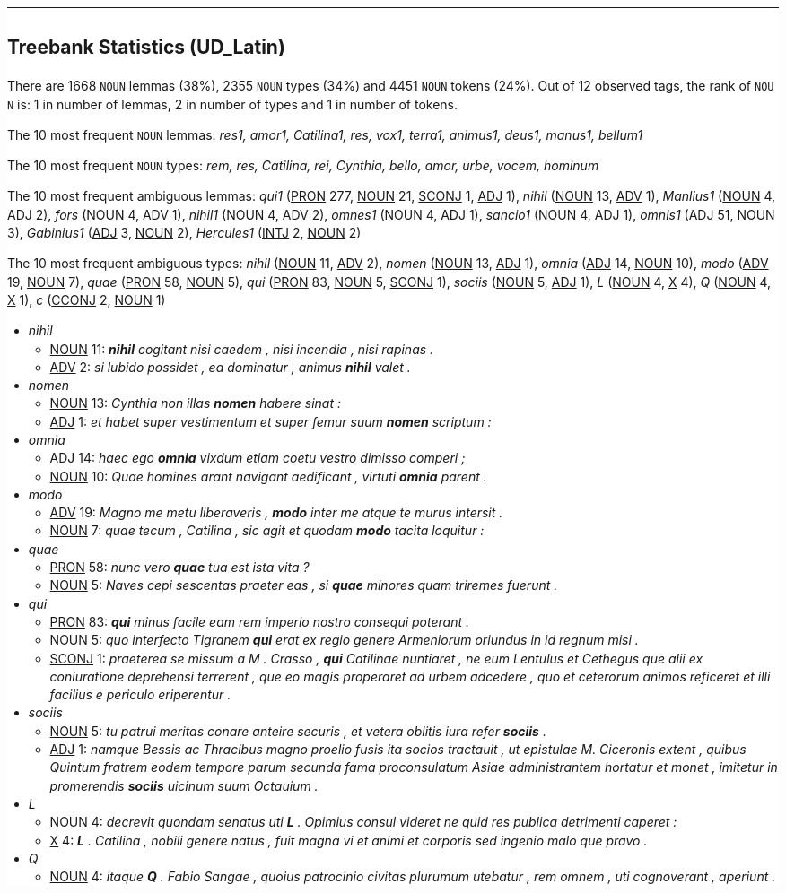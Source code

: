 

--------------------------------------------------------------------------------

## Treebank Statistics (UD_Latin)

There are 1668 `NOUN` lemmas (38%), 2355 `NOUN` types (34%) and 4451 `NOUN` tokens (24%).
Out of 12 observed tags, the rank of `NOUN` is: 1 in number of lemmas, 2 in number of types and 1 in number of tokens.

The 10 most frequent `NOUN` lemmas: <em>res1, amor1, Catilina1, res, vox1, terra1, animus1, deus1, manus1, bellum1</em>

The 10 most frequent `NOUN` types:  <em>rem, res, Catilina, rei, Cynthia, bello, amor, urbe, vocem, hominum</em>

The 10 most frequent ambiguous lemmas: <em>qui1</em> ([PRON]() 277, [NOUN]() 21, [SCONJ]() 1, [ADJ]() 1), <em>nihil</em> ([NOUN]() 13, [ADV]() 1), <em>Manlius1</em> ([NOUN]() 4, [ADJ]() 2), <em>fors</em> ([NOUN]() 4, [ADV]() 1), <em>nihil1</em> ([NOUN]() 4, [ADV]() 2), <em>omnes1</em> ([NOUN]() 4, [ADJ]() 1), <em>sancio1</em> ([NOUN]() 4, [ADJ]() 1), <em>omnis1</em> ([ADJ]() 51, [NOUN]() 3), <em>Gabinius1</em> ([ADJ]() 3, [NOUN]() 2), <em>Hercules1</em> ([INTJ]() 2, [NOUN]() 2)

The 10 most frequent ambiguous types:  <em>nihil</em> ([NOUN]() 11, [ADV]() 2), <em>nomen</em> ([NOUN]() 13, [ADJ]() 1), <em>omnia</em> ([ADJ]() 14, [NOUN]() 10), <em>modo</em> ([ADV]() 19, [NOUN]() 7), <em>quae</em> ([PRON]() 58, [NOUN]() 5), <em>qui</em> ([PRON]() 83, [NOUN]() 5, [SCONJ]() 1), <em>sociis</em> ([NOUN]() 5, [ADJ]() 1), <em>L</em> ([NOUN]() 4, [X]() 4), <em>Q</em> ([NOUN]() 4, [X]() 1), <em>c</em> ([CCONJ]() 2, [NOUN]() 1)


* <em>nihil</em>
  * [NOUN]() 11: <em><b>nihil</b> cogitant nisi caedem , nisi incendia , nisi rapinas .</em>
  * [ADV]() 2: <em>si lubido possidet , ea dominatur , animus <b>nihil</b> valet .</em>
* <em>nomen</em>
  * [NOUN]() 13: <em>Cynthia non illas <b>nomen</b> habere sinat :</em>
  * [ADJ]() 1: <em>et habet super vestimentum et super femur suum <b>nomen</b> scriptum :</em>
* <em>omnia</em>
  * [ADJ]() 14: <em>haec ego <b>omnia</b> vixdum etiam coetu vestro dimisso comperi ;</em>
  * [NOUN]() 10: <em>Quae homines arant navigant aedificant , virtuti <b>omnia</b> parent .</em>
* <em>modo</em>
  * [ADV]() 19: <em>Magno me metu liberaveris , <b>modo</b> inter me atque te murus intersit .</em>
  * [NOUN]() 7: <em>quae tecum , Catilina , sic agit et quodam <b>modo</b> tacita loquitur :</em>
* <em>quae</em>
  * [PRON]() 58: <em>nunc vero <b>quae</b> tua est ista vita ?</em>
  * [NOUN]() 5: <em>Naves cepi sescentas praeter eas , si <b>quae</b> minores quam triremes fuerunt .</em>
* <em>qui</em>
  * [PRON]() 83: <em><b>qui</b> minus facile eam rem imperio nostro consequi poterant .</em>
  * [NOUN]() 5: <em>quo interfecto Tigranem <b>qui</b> erat ex regio genere Armeniorum oriundus in id regnum misi .</em>
  * [SCONJ]() 1: <em>praeterea se missum a M . Crasso , <b>qui</b> Catilinae nuntiaret , ne eum Lentulus et Cethegus que alii ex coniuratione deprehensi terrerent , que eo magis properaret ad urbem adcedere , quo et ceterorum animos reficeret et illi facilius e periculo eriperentur .</em>
* <em>sociis</em>
  * [NOUN]() 5: <em>tu patrui meritas conare anteire securis , et vetera oblitis iura refer <b>sociis</b> .</em>
  * [ADJ]() 1: <em>namque Bessis ac Thracibus magno proelio fusis ita socios tractauit , ut epistulae M. Ciceronis extent , quibus Quintum fratrem eodem tempore parum secunda fama proconsulatum Asiae administrantem hortatur et monet , imitetur in promerendis <b>sociis</b> uicinum suum Octauium .</em>
* <em>L</em>
  * [NOUN]() 4: <em>decrevit quondam senatus uti <b>L</b> . Opimius consul videret ne quid res publica detrimenti caperet :</em>
  * [X]() 4: <em><b>L</b> . Catilina , nobili genere natus , fuit magna vi et animi et corporis sed ingenio malo que pravo .</em>
* <em>Q</em>
  * [NOUN]() 4: <em>itaque <b>Q</b> . Fabio Sangae , quoius patrocinio civitas plurumum utebatur , rem omnem , uti cognoverant , aperiunt .</em>
